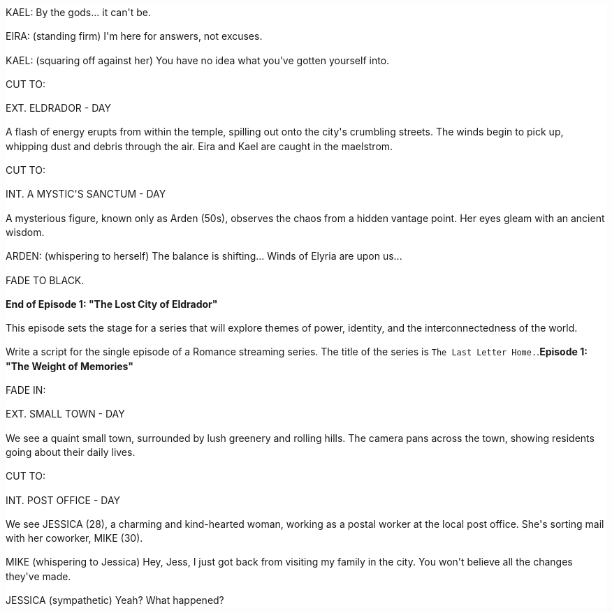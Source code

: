 KAEL:
By the gods... it can't be.

EIRA:
(standing firm)
I'm here for answers, not excuses.

KAEL:
(squaring off against her)
You have no idea what you've gotten yourself into.

CUT TO:

EXT. ELDRADOR - DAY

A flash of energy erupts from within the temple, spilling out onto the city's crumbling streets. The winds begin to pick up, whipping dust and debris through the air. Eira and Kael are caught in the maelstrom.

CUT TO:

INT. A MYSTIC'S SANCTUM - DAY

A mysterious figure, known only as Arden (50s), observes the chaos from a hidden vantage point. Her eyes gleam with an ancient wisdom.

ARDEN:
(whispering to herself)
The balance is shifting... Winds of Elyria are upon us...

FADE TO BLACK.

**End of Episode 1: "The Lost City of Eldrador"**

This episode sets the stage for a series that will explore themes of power, identity, and the interconnectedness of the world.<end>

Write a script for the single episode of a Romance streaming series. The title of the series is `The Last Letter Home.`.<start>**Episode 1: "The Weight of Memories"**

FADE IN:

EXT. SMALL TOWN - DAY

We see a quaint small town, surrounded by lush greenery and rolling hills. The camera pans across the town, showing residents going about their daily lives.

CUT TO:

INT. POST OFFICE - DAY

We see JESSICA (28), a charming and kind-hearted woman, working as a postal worker at the local post office. She's sorting mail with her coworker, MIKE (30).

MIKE
(whispering to Jessica)
Hey, Jess, I just got back from visiting my family in the city. You won't believe all the changes they've made.

JESSICA
(sympathetic)
Yeah? What happened?

